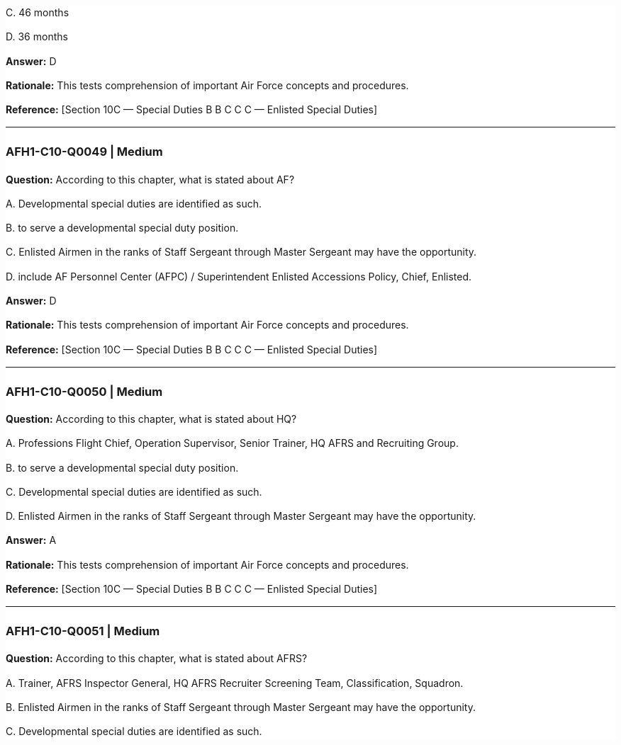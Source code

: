 C. 46 months

D. 36 months

**Answer:** D

**Rationale:** This tests comprehension of important Air Force concepts and procedures.

**Reference:** [Section 10C — Special Duties B B C C C — Enlisted Special Duties]

---

### AFH1-C10-Q0049 | Medium

**Question:** According to this chapter, what is stated about AF?

A. Developmental special duties are identified as such.

B. to serve a developmental special duty position.

C. Enlisted Airmen in the ranks of Staff Sergeant through Master Sergeant may have the opportunity.

D. include AF Personnel Center (AFPC) / Superintendent Enlisted Accessions Policy, Chief, Enlisted.

**Answer:** D

**Rationale:** This tests comprehension of important Air Force concepts and procedures.

**Reference:** [Section 10C — Special Duties B B C C C — Enlisted Special Duties]

---

### AFH1-C10-Q0050 | Medium

**Question:** According to this chapter, what is stated about HQ?

A. Professions Flight Chief, Operation Supervisor, Senior Trainer, HQ AFRS and Recruiting Group.

B. to serve a developmental special duty position.

C. Developmental special duties are identified as such.

D. Enlisted Airmen in the ranks of Staff Sergeant through Master Sergeant may have the opportunity.

**Answer:** A

**Rationale:** This tests comprehension of important Air Force concepts and procedures.

**Reference:** [Section 10C — Special Duties B B C C C — Enlisted Special Duties]

---

### AFH1-C10-Q0051 | Medium

**Question:** According to this chapter, what is stated about AFRS?

A. Trainer, AFRS Inspector General, HQ AFRS Recruiter Screening Team, Classification, Squadron.

B. Enlisted Airmen in the ranks of Staff Sergeant through Master Sergeant may have the opportunity.

C. Developmental special duties are identified as such.
